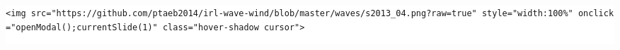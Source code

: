     <img src="https://github.com/ptaeb2014/irl-wave-wind/blob/master/waves/s2013_04.png?raw=true" style="width:100%" onclick="openModal();currentSlide(1)" class="hover-shadow cursor">
  </div>
  <div class="column">